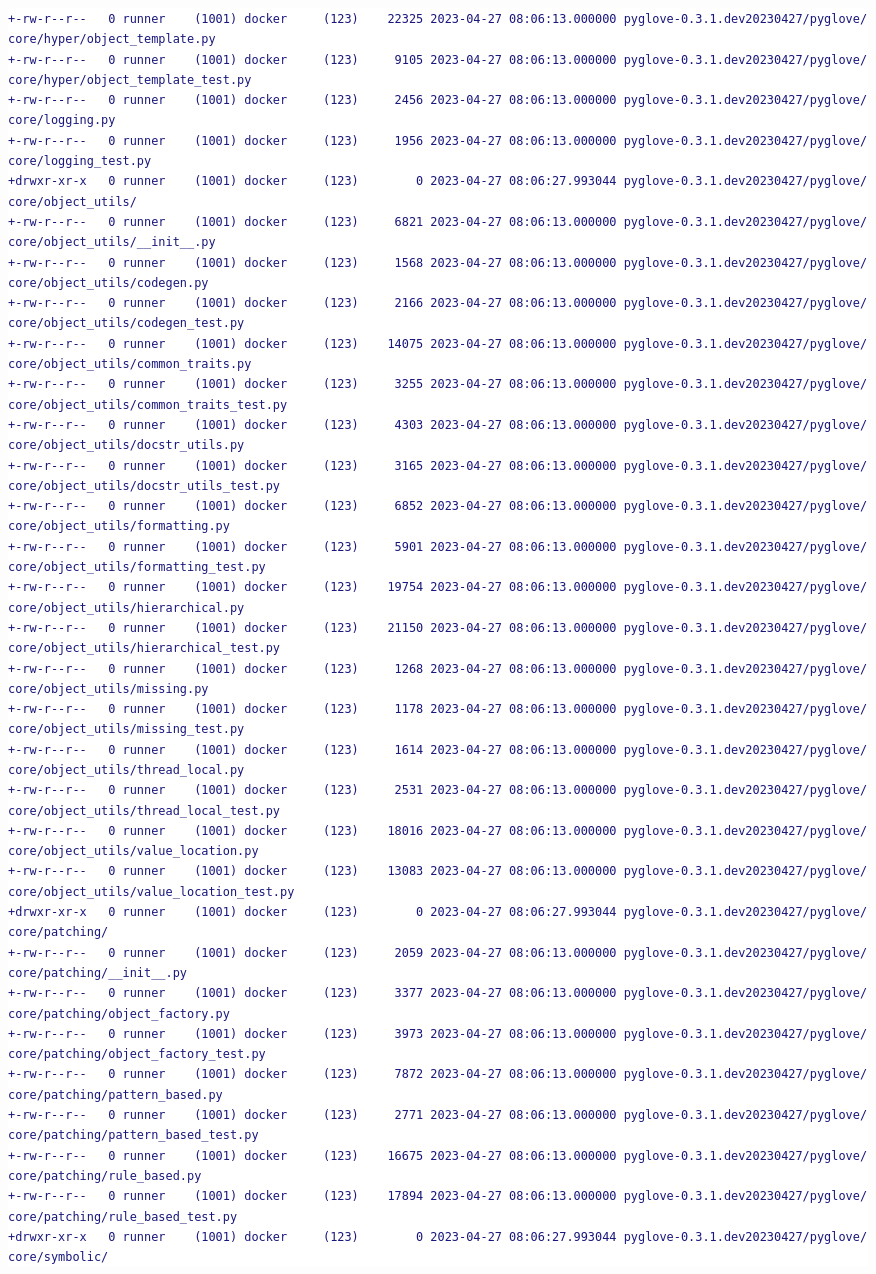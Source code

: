 ```diff
+-rw-r--r--   0 runner    (1001) docker     (123)    22325 2023-04-27 08:06:13.000000 pyglove-0.3.1.dev20230427/pyglove/core/hyper/object_template.py
+-rw-r--r--   0 runner    (1001) docker     (123)     9105 2023-04-27 08:06:13.000000 pyglove-0.3.1.dev20230427/pyglove/core/hyper/object_template_test.py
+-rw-r--r--   0 runner    (1001) docker     (123)     2456 2023-04-27 08:06:13.000000 pyglove-0.3.1.dev20230427/pyglove/core/logging.py
+-rw-r--r--   0 runner    (1001) docker     (123)     1956 2023-04-27 08:06:13.000000 pyglove-0.3.1.dev20230427/pyglove/core/logging_test.py
+drwxr-xr-x   0 runner    (1001) docker     (123)        0 2023-04-27 08:06:27.993044 pyglove-0.3.1.dev20230427/pyglove/core/object_utils/
+-rw-r--r--   0 runner    (1001) docker     (123)     6821 2023-04-27 08:06:13.000000 pyglove-0.3.1.dev20230427/pyglove/core/object_utils/__init__.py
+-rw-r--r--   0 runner    (1001) docker     (123)     1568 2023-04-27 08:06:13.000000 pyglove-0.3.1.dev20230427/pyglove/core/object_utils/codegen.py
+-rw-r--r--   0 runner    (1001) docker     (123)     2166 2023-04-27 08:06:13.000000 pyglove-0.3.1.dev20230427/pyglove/core/object_utils/codegen_test.py
+-rw-r--r--   0 runner    (1001) docker     (123)    14075 2023-04-27 08:06:13.000000 pyglove-0.3.1.dev20230427/pyglove/core/object_utils/common_traits.py
+-rw-r--r--   0 runner    (1001) docker     (123)     3255 2023-04-27 08:06:13.000000 pyglove-0.3.1.dev20230427/pyglove/core/object_utils/common_traits_test.py
+-rw-r--r--   0 runner    (1001) docker     (123)     4303 2023-04-27 08:06:13.000000 pyglove-0.3.1.dev20230427/pyglove/core/object_utils/docstr_utils.py
+-rw-r--r--   0 runner    (1001) docker     (123)     3165 2023-04-27 08:06:13.000000 pyglove-0.3.1.dev20230427/pyglove/core/object_utils/docstr_utils_test.py
+-rw-r--r--   0 runner    (1001) docker     (123)     6852 2023-04-27 08:06:13.000000 pyglove-0.3.1.dev20230427/pyglove/core/object_utils/formatting.py
+-rw-r--r--   0 runner    (1001) docker     (123)     5901 2023-04-27 08:06:13.000000 pyglove-0.3.1.dev20230427/pyglove/core/object_utils/formatting_test.py
+-rw-r--r--   0 runner    (1001) docker     (123)    19754 2023-04-27 08:06:13.000000 pyglove-0.3.1.dev20230427/pyglove/core/object_utils/hierarchical.py
+-rw-r--r--   0 runner    (1001) docker     (123)    21150 2023-04-27 08:06:13.000000 pyglove-0.3.1.dev20230427/pyglove/core/object_utils/hierarchical_test.py
+-rw-r--r--   0 runner    (1001) docker     (123)     1268 2023-04-27 08:06:13.000000 pyglove-0.3.1.dev20230427/pyglove/core/object_utils/missing.py
+-rw-r--r--   0 runner    (1001) docker     (123)     1178 2023-04-27 08:06:13.000000 pyglove-0.3.1.dev20230427/pyglove/core/object_utils/missing_test.py
+-rw-r--r--   0 runner    (1001) docker     (123)     1614 2023-04-27 08:06:13.000000 pyglove-0.3.1.dev20230427/pyglove/core/object_utils/thread_local.py
+-rw-r--r--   0 runner    (1001) docker     (123)     2531 2023-04-27 08:06:13.000000 pyglove-0.3.1.dev20230427/pyglove/core/object_utils/thread_local_test.py
+-rw-r--r--   0 runner    (1001) docker     (123)    18016 2023-04-27 08:06:13.000000 pyglove-0.3.1.dev20230427/pyglove/core/object_utils/value_location.py
+-rw-r--r--   0 runner    (1001) docker     (123)    13083 2023-04-27 08:06:13.000000 pyglove-0.3.1.dev20230427/pyglove/core/object_utils/value_location_test.py
+drwxr-xr-x   0 runner    (1001) docker     (123)        0 2023-04-27 08:06:27.993044 pyglove-0.3.1.dev20230427/pyglove/core/patching/
+-rw-r--r--   0 runner    (1001) docker     (123)     2059 2023-04-27 08:06:13.000000 pyglove-0.3.1.dev20230427/pyglove/core/patching/__init__.py
+-rw-r--r--   0 runner    (1001) docker     (123)     3377 2023-04-27 08:06:13.000000 pyglove-0.3.1.dev20230427/pyglove/core/patching/object_factory.py
+-rw-r--r--   0 runner    (1001) docker     (123)     3973 2023-04-27 08:06:13.000000 pyglove-0.3.1.dev20230427/pyglove/core/patching/object_factory_test.py
+-rw-r--r--   0 runner    (1001) docker     (123)     7872 2023-04-27 08:06:13.000000 pyglove-0.3.1.dev20230427/pyglove/core/patching/pattern_based.py
+-rw-r--r--   0 runner    (1001) docker     (123)     2771 2023-04-27 08:06:13.000000 pyglove-0.3.1.dev20230427/pyglove/core/patching/pattern_based_test.py
+-rw-r--r--   0 runner    (1001) docker     (123)    16675 2023-04-27 08:06:13.000000 pyglove-0.3.1.dev20230427/pyglove/core/patching/rule_based.py
+-rw-r--r--   0 runner    (1001) docker     (123)    17894 2023-04-27 08:06:13.000000 pyglove-0.3.1.dev20230427/pyglove/core/patching/rule_based_test.py
+drwxr-xr-x   0 runner    (1001) docker     (123)        0 2023-04-27 08:06:27.993044 pyglove-0.3.1.dev20230427/pyglove/core/symbolic/
```